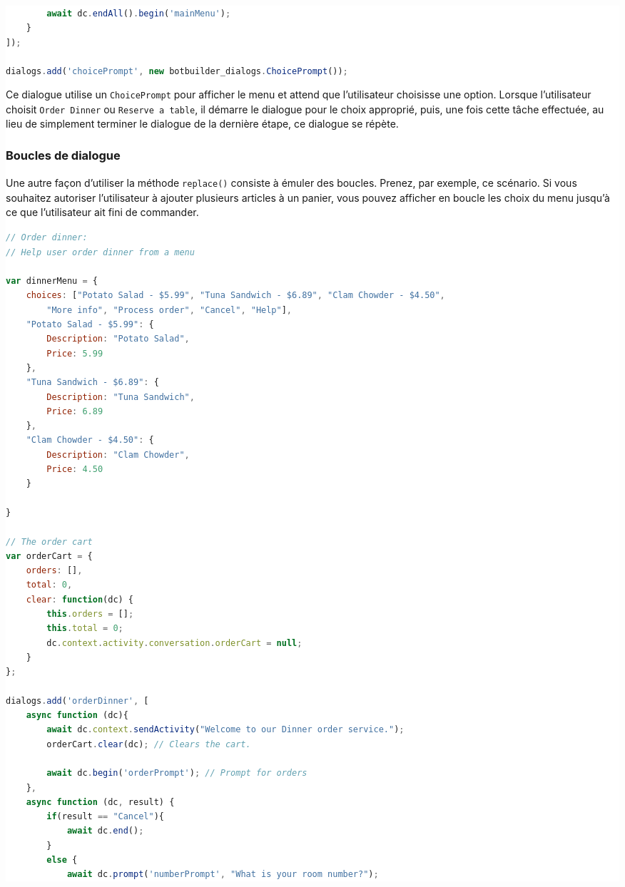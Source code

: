 ```javascript
        await dc.endAll().begin('mainMenu');
    }
]);

dialogs.add('choicePrompt', new botbuilder_dialogs.ChoicePrompt());
```

Ce dialogue utilise un `ChoicePrompt` pour afficher le menu et attend que l’utilisateur choisisse une option. Lorsque l’utilisateur choisit `Order Dinner` ou `Reserve a table`, il démarre le dialogue pour le choix approprié, puis, une fois cette tâche effectuée, au lieu de simplement terminer le dialogue de la dernière étape, ce dialogue se répète.

### <a name="dialog-loops"></a>Boucles de dialogue

Une autre façon d’utiliser la méthode `replace()` consiste à émuler des boucles. Prenez, par exemple, ce scénario. Si vous souhaitez autoriser l’utilisateur à ajouter plusieurs articles à un panier, vous pouvez afficher en boucle les choix du menu jusqu’à ce que l’utilisateur ait fini de commander.

```javascript
// Order dinner:
// Help user order dinner from a menu

var dinnerMenu = {
    choices: ["Potato Salad - $5.99", "Tuna Sandwich - $6.89", "Clam Chowder - $4.50", 
        "More info", "Process order", "Cancel", "Help"],
    "Potato Salad - $5.99": {
        Description: "Potato Salad",
        Price: 5.99
    },
    "Tuna Sandwich - $6.89": {
        Description: "Tuna Sandwich",
        Price: 6.89
    },
    "Clam Chowder - $4.50": {
        Description: "Clam Chowder",
        Price: 4.50
    }

}

// The order cart
var orderCart = {
    orders: [],
    total: 0,
    clear: function(dc) {
        this.orders = [];
        this.total = 0;
        dc.context.activity.conversation.orderCart = null;
    }
};

dialogs.add('orderDinner', [
    async function (dc){
        await dc.context.sendActivity("Welcome to our Dinner order service.");
        orderCart.clear(dc); // Clears the cart.

        await dc.begin('orderPrompt'); // Prompt for orders
    },
    async function (dc, result) {
        if(result == "Cancel"){
            await dc.end();
        }
        else { 
            await dc.prompt('numberPrompt', "What is your room number?");
```